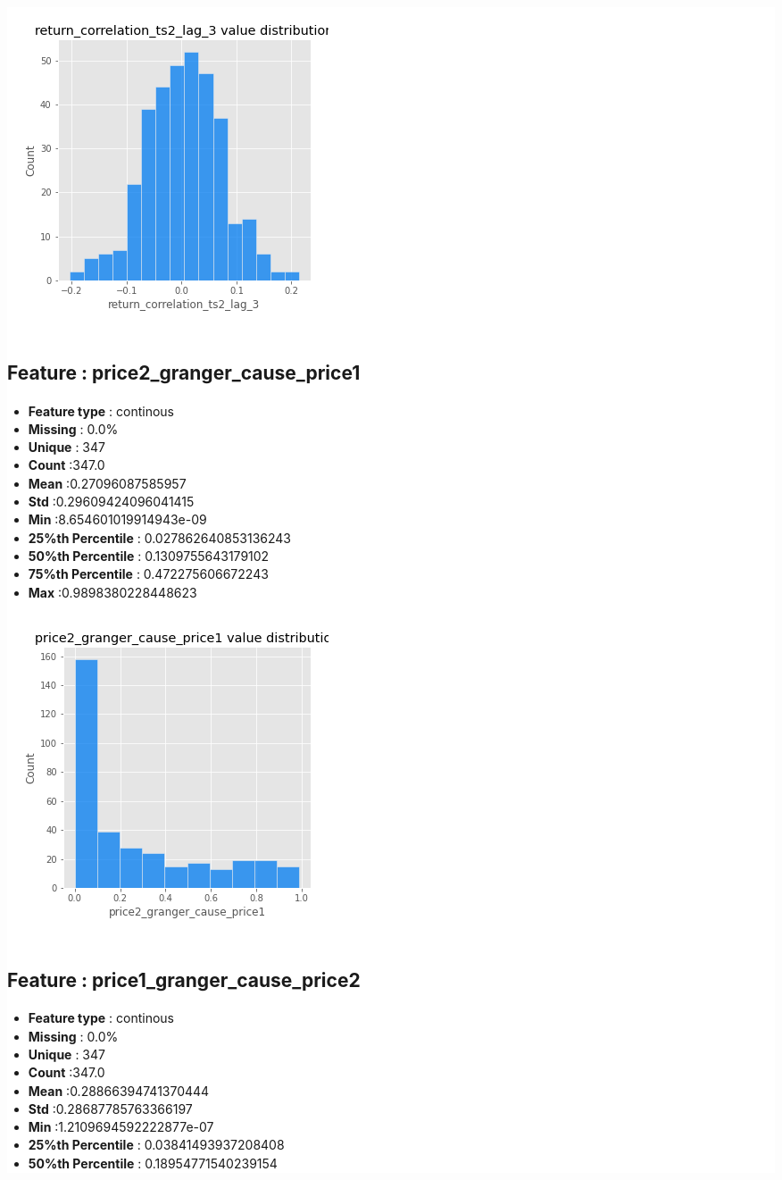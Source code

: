 ![](return_correlation_ts2_lag_3.png)
## Feature : price2_granger_cause_price1
- **Feature type** : continous
- **Missing** : 0.0%
- **Unique** : 347
- **Count** :347.0
- **Mean** :0.27096087585957
- **Std** :0.29609424096041415
- **Min** :8.654601019914943e-09
- **25%th Percentile** : 0.027862640853136243
- **50%th Percentile** : 0.1309755643179102
- **75%th Percentile** : 0.472275606672243
- **Max** :0.9898380228448623

![](price2_granger_cause_price1.png)
## Feature : price1_granger_cause_price2
- **Feature type** : continous
- **Missing** : 0.0%
- **Unique** : 347
- **Count** :347.0
- **Mean** :0.28866394741370444
- **Std** :0.28687785763366197
- **Min** :1.2109694592222877e-07
- **25%th Percentile** : 0.03841493937208408
- **50%th Percentile** : 0.18954771540239154
